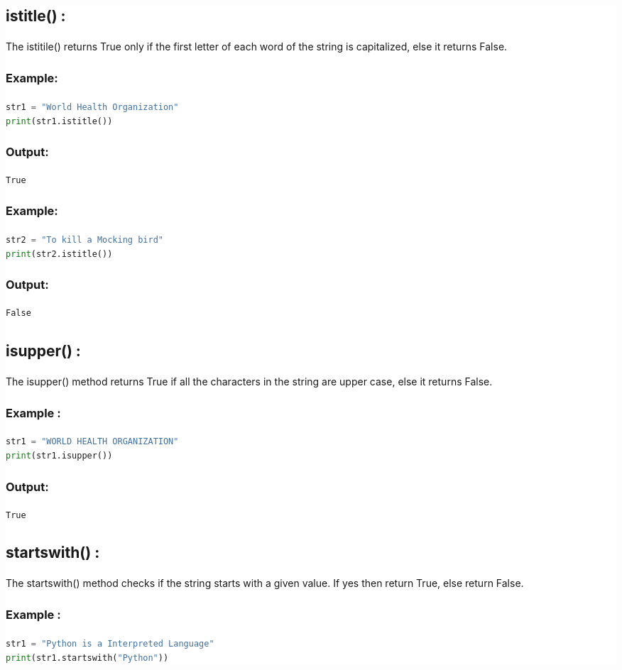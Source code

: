 ## istitle() : 
The istitile() returns True only if the first letter of each word of the string is capitalized, else it returns False.

### Example:
```python
str1 = "World Health Organization" 
print(str1.istitle())
```

### Output:
```
True
```

### Example:
```python
str2 = "To kill a Mocking bird"
print(str2.istitle())
```

### Output:
```
False
```

## isupper() :
The isupper() method returns True if all the characters in the string are upper case, else it returns False. 

### Example :
```python
str1 = "WORLD HEALTH ORGANIZATION" 
print(str1.isupper())
```
### Output:
```
True
```

## startswith() :
The startswith() method checks if the string starts with a given value. If yes then return True, else return False. 

### Example :
```python
str1 = "Python is a Interpreted Language" 
print(str1.startswith("Python"))
```

